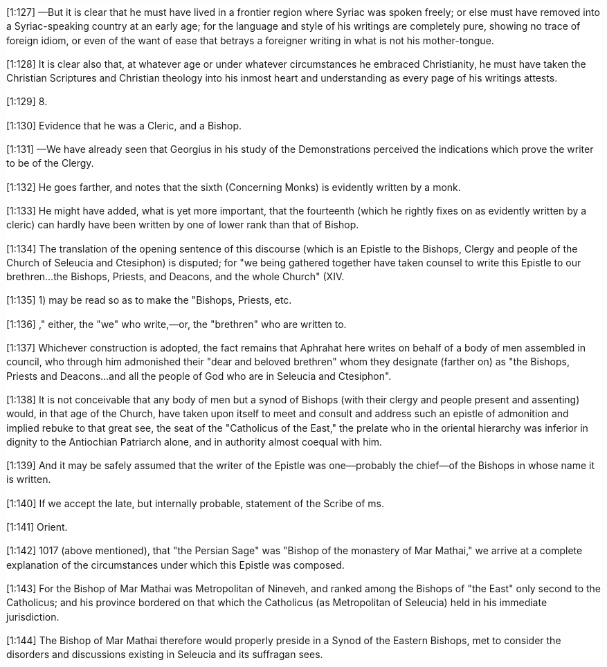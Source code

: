 [1:127] —But it is clear that he must have lived in a frontier region where Syriac was spoken freely; or else must have removed into a Syriac-speaking country at an early age; for the language and style of his writings are completely pure, showing no trace of foreign idiom, or even of the want of ease that betrays a foreigner writing in what is not his mother-tongue.

[1:128] It is clear also that, at whatever age or under whatever circumstances he embraced Christianity, he must have taken the Christian Scriptures and Christian theology into his inmost heart and understanding as every page of his writings attests.

[1:129] 8.

[1:130] Evidence that he was a Cleric, and a Bishop.

[1:131] —We have already seen that Georgius in his study of the Demonstrations perceived the indications which prove the writer to be of the Clergy.

[1:132] He goes farther, and notes that the sixth (Concerning Monks) is evidently written by a monk.

[1:133] He might have added, what is yet more important, that the fourteenth (which he rightly fixes on as evidently written by a cleric) can hardly have been written by one of lower rank than that of Bishop.

[1:134] The translation of the opening sentence of this discourse (which is an Epistle to the Bishops, Clergy and people of the Church of Seleucia and Ctesiphon) is disputed; for "we being gathered together have taken counsel to write this Epistle to our brethren…the Bishops, Priests, and Deacons, and the whole Church" (XIV.

[1:135] 1) may be read so as to make the "Bishops, Priests, etc.

[1:136] ," either, the "we" who write,—or, the "brethren" who are written to.

[1:137] Whichever construction is adopted, the fact remains that Aphrahat here writes on behalf of a body of men assembled in council, who through him admonished their "dear and beloved brethren" whom they designate (farther on) as "the Bishops, Priests and Deacons…and all the people of God who are in Seleucia and Ctesiphon".

[1:138] It is not conceivable that any body of men but a synod of Bishops (with their clergy and people present and assenting) would, in that age of the Church, have taken upon itself to meet and consult and address such an epistle of admonition and implied rebuke to that great see, the seat of the "Catholicus of the East," the prelate who in the oriental hierarchy was inferior in dignity to the Antiochian Patriarch alone, and in authority almost coequal with him.

[1:139] And it may be safely assumed that the writer of the Epistle was one—probably the chief—of the Bishops in whose name it is written.

[1:140] If we accept the late, but internally probable, statement of the Scribe of ms.

[1:141] Orient.

[1:142] 1017 (above mentioned), that "the Persian Sage" was "Bishop of the monastery of Mar Mathai," we arrive at a complete explanation of the circumstances under which this Epistle was composed.

[1:143] For the Bishop of Mar Mathai was Metropolitan of Nineveh, and ranked among the Bishops of "the East" only second to the Catholicus; and his province bordered on that which the Catholicus (as Metropolitan of Seleucia) held in his immediate jurisdiction.

[1:144] The Bishop of Mar Mathai therefore would properly preside in a Synod of the Eastern Bishops, met to consider the disorders and discussions existing in Seleucia and its suffragan sees.
